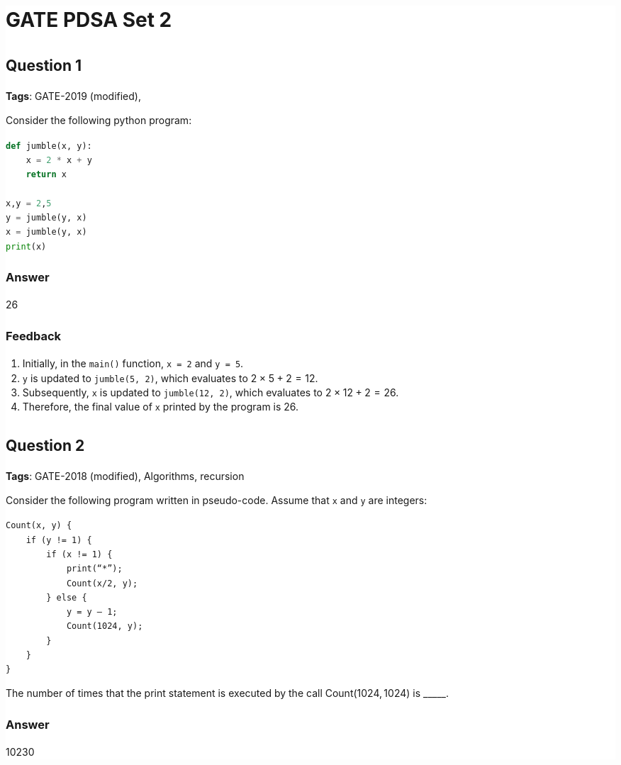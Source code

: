 


# GATE PDSA  Set 2

## Question 1

**Tags**: GATE-2019 (modified), 

Consider the following python program:
```python
def jumble(x, y):
    x = 2 * x + y
    return x

x,y = 2,5
y = jumble(y, x)
x = jumble(y, x)
print(x)
```

### Answer
26

### Feedback

1. Initially, in the `main()` function, `x = 2` and `y = 5`.
2. `y` is updated to `jumble(5, 2)`, which evaluates to $2 \times 5 + 2 = 12$.
3. Subsequently, `x` is updated to `jumble(12, 2)`, which evaluates to $2 \times 12 + 2 = 26$.
4. Therefore, the final value of `x` printed by the program is $26$.

## Question 2

**Tags**: GATE-2018 (modified), Algorithms, recursion

Consider the following program written in pseudo-code. Assume that `x` and `y` are integers:
```
Count(x, y) {
    if (y != 1) {
        if (x != 1) {
            print(“*”);
            Count(x/2, y);
        } else {
            y = y – 1;
            Count(1024, y);
        }
    }
}
```

The number of times that the print statement is executed by the call Count$(1024, 1024)$ is _____.

### Answer
10230

